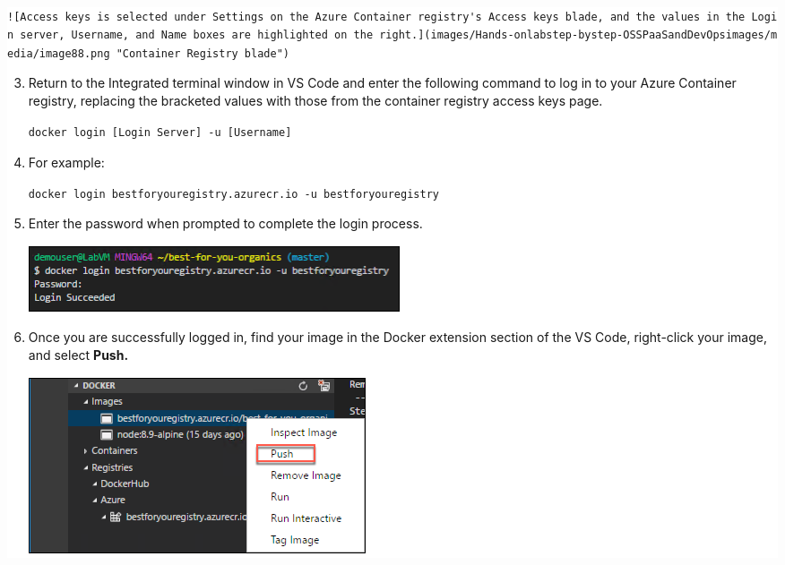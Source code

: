     ![Access keys is selected under Settings on the Azure Container registry's Access keys blade, and the values in the Login server, Username, and Name boxes are highlighted on the right.](images/Hands-onlabstep-bystep-OSSPaaSandDevOpsimages/media/image88.png "Container Registry blade")

3.  Return to the Integrated terminal window in VS Code and enter the following command to log in to your Azure Container registry, replacing the bracketed values with those from the container registry access keys page.
    ```
    docker login [Login Server] -u [Username]
    ```

4.  For example:
    ```
    docker login bestforyouregistry.azurecr.io -u bestforyouregistry
    ```

5.  Enter the password when prompted to complete the login process. 
    
    ![This is a screenshot of the password prompt in the Visual Studio Code Integrated terminal window.](images/Hands-onlabstep-bystep-OSSPaaSandDevOpsimages/media/image89.png "Integrated terminal window")

6.  Once you are successfully logged in, find your image in the Docker extension section of the VS Code, right-click your image, and select **Push.**

    ![The image is selected in the Images area of the Docker extension explorer, and Push is highlighted in the shortcut menu.](images/Hands-onlabstep-bystep-OSSPaaSandDevOpsimages/media/image90.png "Docker extension explorer")
